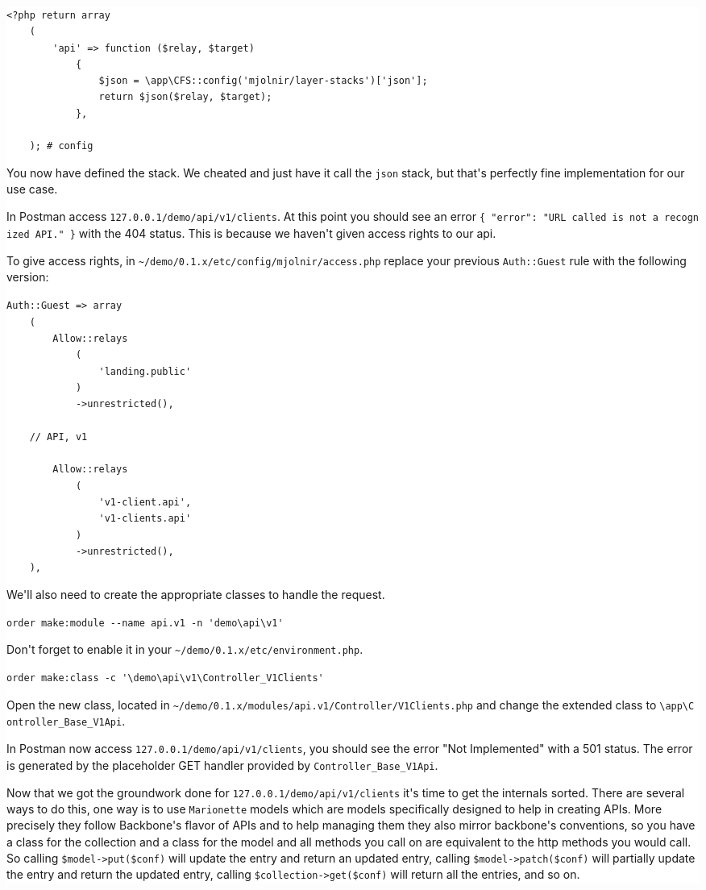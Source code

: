	<?php return array
		(
			'api' => function ($relay, $target)
				{
					$json = \app\CFS::config('mjolnir/layer-stacks')['json'];
					return $json($relay, $target);
				},

		); # config

You now have defined the stack. We cheated and just have it call the `json`
stack, but that's perfectly fine implementation for our use case.

In Postman access `127.0.0.1/demo/api/v1/clients`. At this point you should see
an error `{ "error": "URL called is not a recognized API." }` with the 404
status. This is because we haven't given access rights to our api.

To give access rights, in `~/demo/0.1.x/etc/config/mjolnir/access.php` replace
your previous `Auth::Guest` rule with the following version:

	Auth::Guest => array
		(
			Allow::relays
				(
					'landing.public'
				)
				->unrestricted(),

		// API, v1

			Allow::relays
				(
					'v1-client.api',
					'v1-clients.api'
				)
				->unrestricted(),
		),

We'll also need to create the appropriate classes to handle the request.

	order make:module --name api.v1 -n 'demo\api\v1'

Don't forget to enable it in your `~/demo/0.1.x/etc/environment.php`.

	order make:class -c '\demo\api\v1\Controller_V1Clients'

Open the new class, located in
`~/demo/0.1.x/modules/api.v1/Controller/V1Clients.php` and change the extended
class to `\app\Controller_Base_V1Api`.

In Postman now access `127.0.0.1/demo/api/v1/clients`, you should see the error
"Not Implemented" with a 501 status. The error is generated by the placeholder
GET handler provided by `Controller_Base_V1Api`.

Now that we got the groundwork done for `127.0.0.1/demo/api/v1/clients` it's
time to get the internals sorted. There are several ways to do this, one way is
to use `Marionette` models which are models specifically designed to help in
creating APIs. More precisely they follow Backbone's flavor of APIs and to help
managing them they also mirror backbone's conventions, so you have a class for
the collection and a class for the model and all methods you call on are
equivalent to the http methods you would call. So calling `$model->put($conf)`
will update the entry and return an updated entry, calling
`$model->patch($conf)` will partially update the entry and return the updated
entry, calling `$collection->get($conf)` will return all the entries, and
so on.
